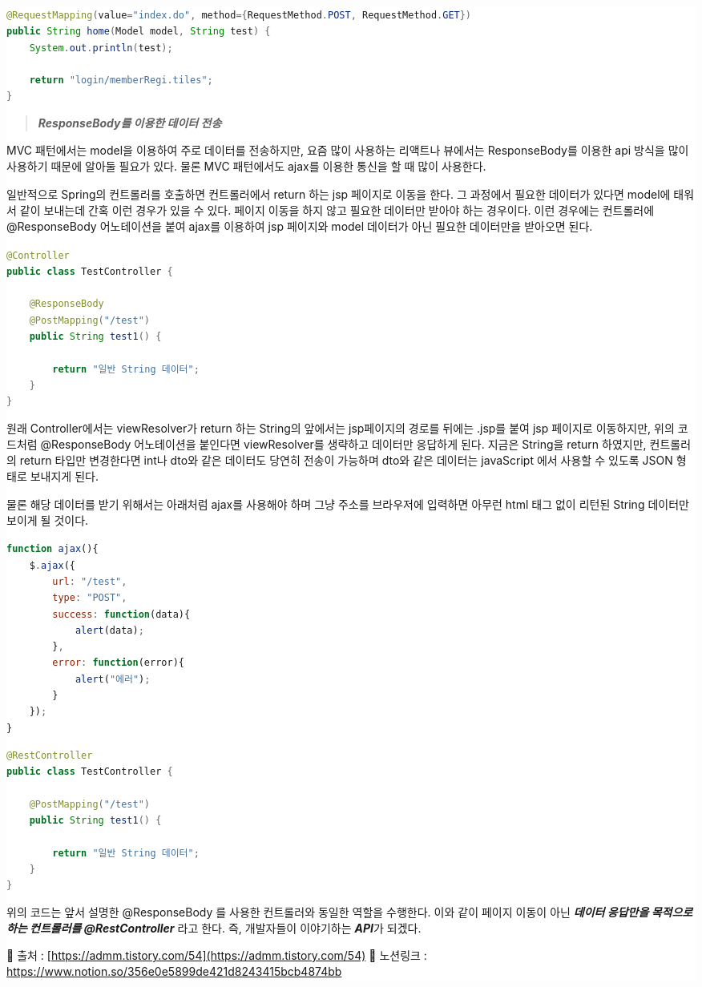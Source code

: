 ```java
@RequestMapping(value="index.do", method={RequestMethod.POST, RequestMethod.GET})
public String home(Model model, String test) {
	System.out.println(test);

	return "login/memberRegi.tiles";
}
```

> ***ResponseBody를 이용한 데이터 전송***
> 

MVC 패턴에서는 model을 이용하여 주로 데이터를 전송하지만, 요즘 많이 사용하는 리액트나 뷰에서는 ResponseBody를 이용한 api 방식을 많이 사용하기 때문에 알아둘 필요가 있다. 물론 MVC 패턴에서도 ajax를 이용한 통신을 할 때 많이 사용한다.

일반적으로 Spring의 컨트롤러를 호출하면 컨트롤러에서 return 하는 jsp 페이지로 이동을 한다. 그 과정에서 필요한 데이터가 있다면 model에 태워서 같이 보내는데 간혹 이런 경우가 있을 수 있다. 페이지 이동을 하지 않고 필요한 데이터만 받아야 하는 경우이다. 이런 경우에는 컨트롤러에 @ResponseBody 어노테이션을 붙여 ajax를 이용하여 jsp 페이지와 model 데이터가 아닌 필요한 데이터만을 받아오면 된다.

```java
@Controller
public class TestController {
	
	@ResponseBody
	@PostMapping("/test")
	public String test1() {
		
		return "일반 String 데이터";
	}
}
```

원래 Controller에서는 viewResolver가 return 하는 String의 앞에서는 jsp페이지의 경로를 뒤에는 .jsp를 붙여 jsp 페이지로 이동하지만, 위의 코드처럼 @ResponseBody 어노테이션을 붙인다면 viewResolver를 생략하고 데이터만 응답하게 된다. 지금은 String을 return 하였지만, 컨트롤러의 return 타입만 변경한다면 int나 dto와 같은 데이터도 당연히 전송이 가능하며 dto와 같은 데이터는 javaScript 에서 사용할 수 있도록 JSON 형태로 보내지게 된다.

물론 해당 데이터를 받기 위해서는 아래처럼 ajax를 사용해야 하며 그냥 주소를 브라우저에 입력하면 아무런 html 태그 없이 리턴된 String 데이터만 보이게 될 것이다.

```jsx
function ajax(){
	$.ajax({
		url: "/test",
		type: "POST",
		success: function(data){
			alert(data);
		},
		error: function(error){
			alert("에러");
		}
	});
}
```

```java
@RestController
public class TestController {
	
	@PostMapping("/test")
	public String test1() {
		
		return "일반 String 데이터";
	}
}
```

위의 코드는 앞서 설명한 @ResponseBody 를 사용한 컨트롤러와 동일한 역할을 수행한다. 이와 같이 페이지 이동이 아닌 ***데이터 응답만을 목적으로 하는 컨트롤러를 @RestController*** 라고 한다. 즉, 개발자들이 이야기하는 ***API***가 되겠다.

🧠 출처 :  [https://admm.tistory.com/54](https://admm.tistory.com/54)
🧠 노션링크 : https://www.notion.so/356e0e5899de421d8243415bcb4874bb
